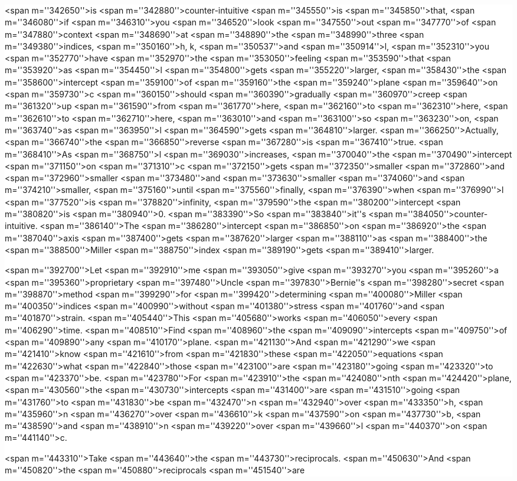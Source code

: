   <span m=''342650''>is</span> <span m=''342880''>counter-intuitive</span> <span m=''345550''>is</span>
  <span m=''345850''>that,</span> <span m=''346080''>if</span> <span m=''346310''>you</span>
  <span m=''346520''>look</span> <span m=''347550''>out</span> <span m=''347770''>of</span>
  <span m=''347880''>context</span> <span m=''348690''>at</span> <span m=''348890''>the</span>
  <span m=''348990''>three</span> <span m=''349380''>indices,</span> <span m=''350160''>h,
  k,</span> <span m=''350537''>and</span> <span m=''350914''>l,</span> <span m=''352310''>you</span>
  <span m=''352770''>have</span> <span m=''352970''>the</span> <span m=''353050''>feeling</span>
  <span m=''353590''>that</span> <span m=''353920''>as</span> <span m=''354450''>l</span>
  <span m=''354800''>gets</span> <span m=''355220''>larger,</span> <span m=''358430''>the</span>
  <span m=''358600''>intercept</span> <span m=''359100''>of</span> <span m=''359160''>the</span>
  <span m=''359240''>plane</span> <span m=''359640''>on</span> <span m=''359730''>c</span>
  <span m=''360150''>should</span> <span m=''360390''>gradually</span> <span m=''360970''>creep</span>
  <span m=''361320''>up</span> <span m=''361590''>from</span> <span m=''361770''>here,</span>
  <span m=''362160''>to</span> <span m=''362310''>here,</span> <span m=''362610''>to</span>
  <span m=''362710''>here,</span> <span m=''363010''>and</span> <span m=''363100''>so</span>
  <span m=''363230''>on,</span> <span m=''363740''>as</span> <span m=''363950''>l</span>
  <span m=''364590''>gets</span> <span m=''364810''>larger.</span> <span m=''366250''>Actually,</span>
  <span m=''366740''>the</span> <span m=''366850''>reverse</span> <span m=''367280''>is</span>
  <span m=''367410''>true.</span> <span m=''368410''>As</span> <span m=''368750''>l</span>
  <span m=''369030''>increases,</span> <span m=''370040''>the</span> <span m=''370490''>intercept</span>
  <span m=''371150''>on</span> <span m=''371310''>c</span> <span m=''372150''>gets</span>
  <span m=''372350''>smaller</span> <span m=''372860''>and</span> <span m=''372960''>smaller</span>
  <span m=''373480''>and</span> <span m=''373630''>smaller</span> <span m=''374060''>and</span>
  <span m=''374210''>smaller,</span> <span m=''375160''>until</span> <span m=''375560''>finally,</span>
  <span m=''376390''>when</span> <span m=''376990''>l</span> <span m=''377520''>is</span>
  <span m=''378820''>infinity,</span> <span m=''379590''>the</span> <span m=''380200''>intercept</span>
  <span m=''380820''>is</span> <span m=''380940''>0.</span> <span m=''383390''>So</span>
  <span m=''383840''>it''s</span> <span m=''384050''>counter-intuitive.</span> <span
  m=''386140''>The</span> <span m=''386280''>intercept</span> <span m=''386850''>on</span>
  <span m=''386920''>the</span> <span m=''387040''>axis</span> <span m=''387400''>gets</span>
  <span m=''387620''>larger</span> <span m=''388110''>as</span> <span m=''388400''>the</span>
  <span m=''388500''>Miller</span> <span m=''388750''>index</span> <span m=''389190''>gets</span>
  <span m=''389410''>larger.</span> </p><p><span m=''392700''>Let</span> <span m=''392910''>me</span>
  <span m=''393050''>give</span> <span m=''393270''>you</span> <span m=''395260''>a</span>
  <span m=''395360''>proprietary</span> <span m=''397480''>Uncle</span> <span m=''397830''>Bernie''s</span>
  <span m=''398280''>secret</span> <span m=''398870''>method</span> <span m=''399290''>for</span>
  <span m=''399420''>determining</span> <span m=''400080''>Miller</span> <span m=''400350''>indices</span>
  <span m=''400990''>without</span> <span m=''401380''>stress</span> <span m=''401760''>and</span>
  <span m=''401870''>strain.</span> <span m=''405440''>This</span> <span m=''405680''>works</span>
  <span m=''406050''>every</span> <span m=''406290''>time.</span> <span m=''408510''>Find</span>
  <span m=''408960''>the</span> <span m=''409090''>intercepts</span> <span m=''409750''>of</span>
  <span m=''409890''>any</span> <span m=''410170''>plane.</span> <span m=''421130''>And</span>
  <span m=''421290''>we</span> <span m=''421410''>know</span> <span m=''421610''>from</span>
  <span m=''421830''>these</span> <span m=''422050''>equations</span> <span m=''422630''>what</span>
  <span m=''422840''>those</span> <span m=''423100''>are</span> <span m=''423180''>going</span>
  <span m=''423320''>to</span> <span m=''423370''>be.</span> <span m=''423780''>For</span>
  <span m=''423910''>the</span> <span m=''424080''>nth</span> <span m=''424420''>plane,</span>
  <span m=''430560''>the</span> <span m=''430730''>intercepts</span> <span m=''431400''>are</span>
  <span m=''431510''>going</span> <span m=''431760''>to</span> <span m=''431830''>be</span>
  <span m=''432470''>n</span> <span m=''432940''>over</span> <span m=''433350''>h,</span>
  <span m=''435960''>n</span> <span m=''436270''>over</span> <span m=''436610''>k</span>
  <span m=''437590''>on</span> <span m=''437730''>b,</span> <span m=''438590''>and</span>
  <span m=''438910''>n</span> <span m=''439220''>over</span> <span m=''439660''>l</span>
  <span m=''440370''>on</span> <span m=''441140''>c.</span> </p><p><span m=''443310''>Take</span>
  <span m=''443640''>the</span> <span m=''443730''>reciprocals.</span> <span m=''450630''>And</span>
  <span m=''450820''>the</span> <span m=''450880''>reciprocals</span> <span m=''451540''>are</span>